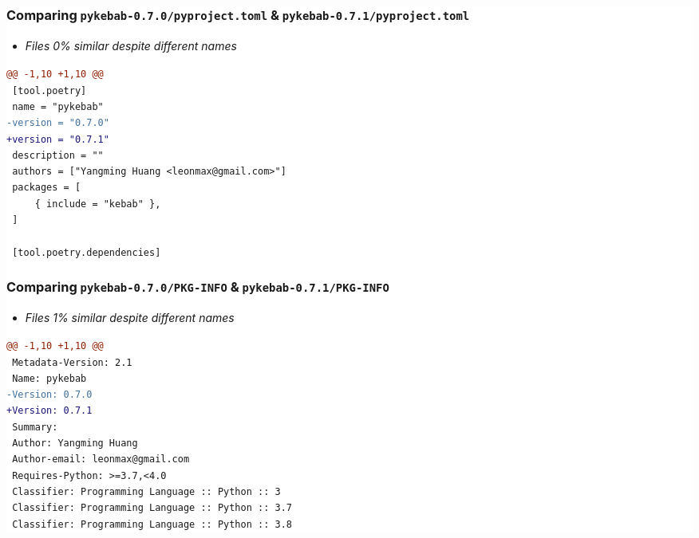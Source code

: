 ### Comparing `pykebab-0.7.0/pyproject.toml` & `pykebab-0.7.1/pyproject.toml`

 * *Files 0% similar despite different names*

```diff
@@ -1,10 +1,10 @@
 [tool.poetry]
 name = "pykebab"
-version = "0.7.0"
+version = "0.7.1"
 description = ""
 authors = ["Yangming Huang <leonmax@gmail.com>"]
 packages = [
     { include = "kebab" },
 ]
 
 [tool.poetry.dependencies]
```

### Comparing `pykebab-0.7.0/PKG-INFO` & `pykebab-0.7.1/PKG-INFO`

 * *Files 1% similar despite different names*

```diff
@@ -1,10 +1,10 @@
 Metadata-Version: 2.1
 Name: pykebab
-Version: 0.7.0
+Version: 0.7.1
 Summary: 
 Author: Yangming Huang
 Author-email: leonmax@gmail.com
 Requires-Python: >=3.7,<4.0
 Classifier: Programming Language :: Python :: 3
 Classifier: Programming Language :: Python :: 3.7
 Classifier: Programming Language :: Python :: 3.8
```

